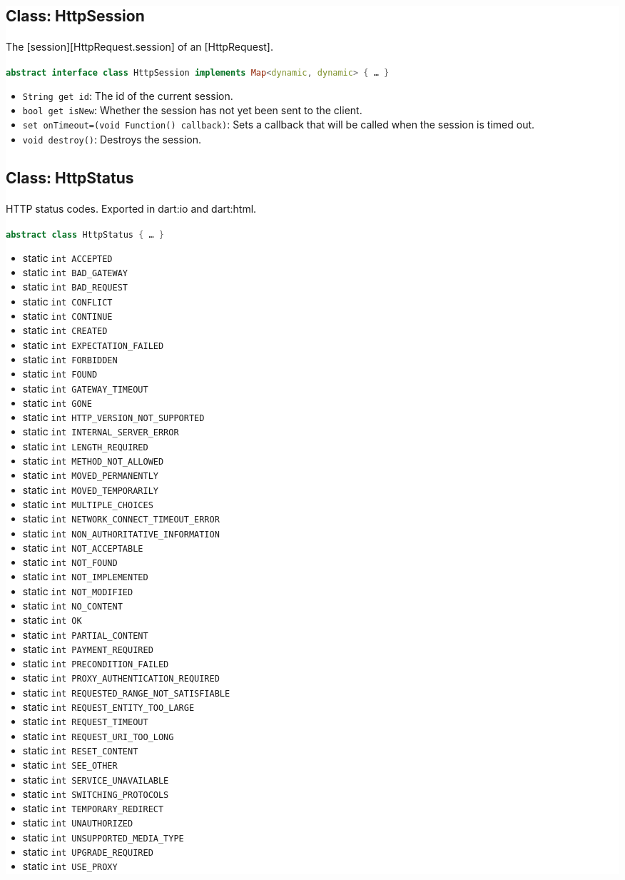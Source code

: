 ## Class: HttpSession

The [session][HttpRequest.session] of an [HttpRequest].

```dart
abstract interface class HttpSession implements Map<dynamic, dynamic> { … }
```

- `String get id`: The id of the current session.
- `bool get isNew`: Whether the session has not yet been sent to the client.
- `set onTimeout=(void Function() callback)`:
  Sets a callback that will be called when the session is timed out.
- `void destroy()`: Destroys the session.

## Class: HttpStatus

HTTP status codes.  Exported in dart:io and dart:html.

```dart
abstract class HttpStatus { … }
```

- static `int ACCEPTED`
- static `int BAD_GATEWAY`
- static `int BAD_REQUEST`
- static `int CONFLICT`
- static `int CONTINUE`
- static `int CREATED`
- static `int EXPECTATION_FAILED`
- static `int FORBIDDEN`
- static `int FOUND`
- static `int GATEWAY_TIMEOUT`
- static `int GONE`
- static `int HTTP_VERSION_NOT_SUPPORTED`
- static `int INTERNAL_SERVER_ERROR`
- static `int LENGTH_REQUIRED`
- static `int METHOD_NOT_ALLOWED`
- static `int MOVED_PERMANENTLY`
- static `int MOVED_TEMPORARILY`
- static `int MULTIPLE_CHOICES`
- static `int NETWORK_CONNECT_TIMEOUT_ERROR`
- static `int NON_AUTHORITATIVE_INFORMATION`
- static `int NOT_ACCEPTABLE`
- static `int NOT_FOUND`
- static `int NOT_IMPLEMENTED`
- static `int NOT_MODIFIED`
- static `int NO_CONTENT`
- static `int OK`
- static `int PARTIAL_CONTENT`
- static `int PAYMENT_REQUIRED`
- static `int PRECONDITION_FAILED`
- static `int PROXY_AUTHENTICATION_REQUIRED`
- static `int REQUESTED_RANGE_NOT_SATISFIABLE`
- static `int REQUEST_ENTITY_TOO_LARGE`
- static `int REQUEST_TIMEOUT`
- static `int REQUEST_URI_TOO_LONG`
- static `int RESET_CONTENT`
- static `int SEE_OTHER`
- static `int SERVICE_UNAVAILABLE`
- static `int SWITCHING_PROTOCOLS`
- static `int TEMPORARY_REDIRECT`
- static `int UNAUTHORIZED`
- static `int UNSUPPORTED_MEDIA_TYPE`
- static `int UPGRADE_REQUIRED`
- static `int USE_PROXY`